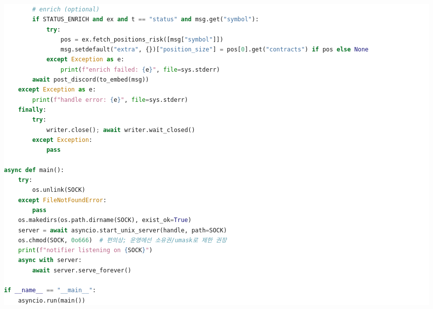 ```python
        # enrich (optional)
        if STATUS_ENRICH and ex and t == "status" and msg.get("symbol"):
            try:
                pos = ex.fetch_positions_risk([msg["symbol"]])
                msg.setdefault("extra", {})["position_size"] = pos[0].get("contracts") if pos else None
            except Exception as e:
                print(f"enrich failed: {e}", file=sys.stderr)
        await post_discord(to_embed(msg))
    except Exception as e:
        print(f"handle error: {e}", file=sys.stderr)
    finally:
        try:
            writer.close(); await writer.wait_closed()
        except Exception:
            pass

async def main():
    try:
        os.unlink(SOCK)
    except FileNotFoundError:
        pass
    os.makedirs(os.path.dirname(SOCK), exist_ok=True)
    server = await asyncio.start_unix_server(handle, path=SOCK)
    os.chmod(SOCK, 0o666)  # 편의상; 운영에선 소유권/umask로 제한 권장
    print(f"notifier listening on {SOCK}")
    async with server:
        await server.serve_forever()

if __name__ == "__main__":
    asyncio.run(main())
```
